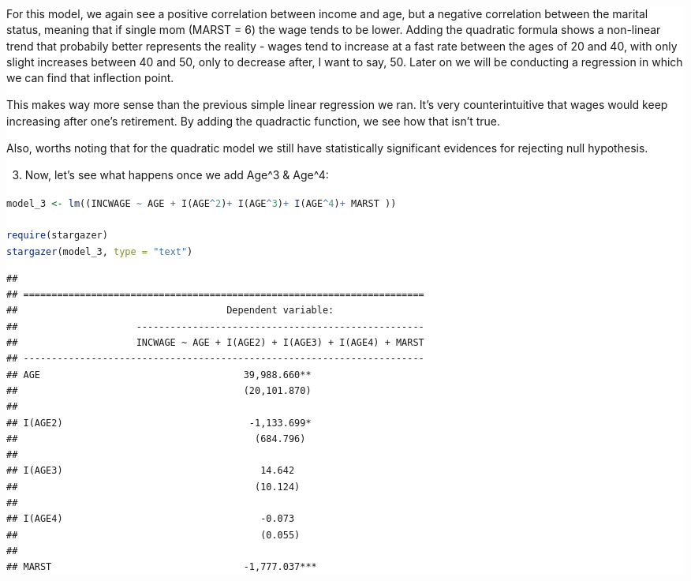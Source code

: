 For this model, we again see a positive correlation between income and
age, but a negative correlation between the marital status, meaning that
if single mom (MARST = 6) the wage tends to be lower. Adding the
quadratic formula shows a non-linear trend that probabily better
represents the reality - wages tend to increase at a fast rate between
the ages of 20 and 40, with only slight increases between 40 and 50,
only to decrease after, I want to say, 50. Later on we will be
conducting a regression in which we can find that inflection point.

This makes way more sense than the previous simple linear regression we
ran. It’s very counterintuitive that wages would keep increasing after
one’s retirement. By adding the quadractic function, we see how that
isn’t true.

Also, worths noting that for the quadratic model we still have
statistically significant evidences for rejecting null hypothesis.

3.  Now, let’s see what happens once we add Age^3 & Age^4:



``` r
model_3 <- lm((INCWAGE ~ AGE + I(AGE^2)+ I(AGE^3)+ I(AGE^4)+ MARST ))

require(stargazer)  
stargazer(model_3, type = "text")
```

    ## 
    ## =======================================================================
    ##                                     Dependent variable:                
    ##                     ---------------------------------------------------
    ##                     INCWAGE ~ AGE + I(AGE2) + I(AGE3) + I(AGE4) + MARST
    ## -----------------------------------------------------------------------
    ## AGE                                    39,988.660**                    
    ##                                        (20,101.870)                    
    ##                                                                        
    ## I(AGE2)                                 -1,133.699*                    
    ##                                          (684.796)                     
    ##                                                                        
    ## I(AGE3)                                   14.642                       
    ##                                          (10.124)                      
    ##                                                                        
    ## I(AGE4)                                   -0.073                       
    ##                                           (0.055)                      
    ##                                                                        
    ## MARST                                  -1,777.037***                   